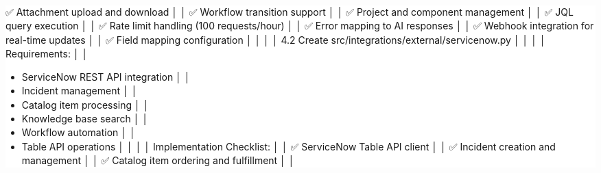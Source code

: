 ✅ Attachment upload and download                                                                                                                                                                                                     │ │
✅ Workflow transition support                                                                                                                                                                                                        │ │
✅ Project and component management                                                                                                                                                                                                   │ │
✅ JQL query execution                                                                                                                                                                                                                │ │
✅ Rate limit handling (100 requests/hour)                                                                                                                                                                                            │ │
✅ Error mapping to AI responses                                                                                                                                                                                                      │ │
✅ Webhook integration for real-time updates                                                                                                                                                                                          │ │
✅ Field mapping configuration                                                                                                                                                                                                        │ │
                                                                                                                                                                                                                                     │ │
4.2 Create src/integrations/external/servicenow.py                                                                                                                                                                                   │ │
                                                                                                                                                                                                                                     │ │
Requirements:                                                                                                                                                                                                                        │ │
- ServiceNow REST API integration                                                                                                                                                                                                    │ │
- Incident management                                                                                                                                                                                                                │ │
- Catalog item processing                                                                                                                                                                                                            │ │
- Knowledge base search                                                                                                                                                                                                              │ │
- Workflow automation                                                                                                                                                                                                                │ │
- Table API operations                                                                                                                                                                                                               │ │
                                                                                                                                                                                                                                     │ │
Implementation Checklist:                                                                                                                                                                                                            │ │
✅ ServiceNow Table API client                                                                                                                                                                                                        │ │
✅ Incident creation and management                                                                                                                                                                                                   │ │
✅ Catalog item ordering and fulfillment                                                                                                                                                                                              │ │